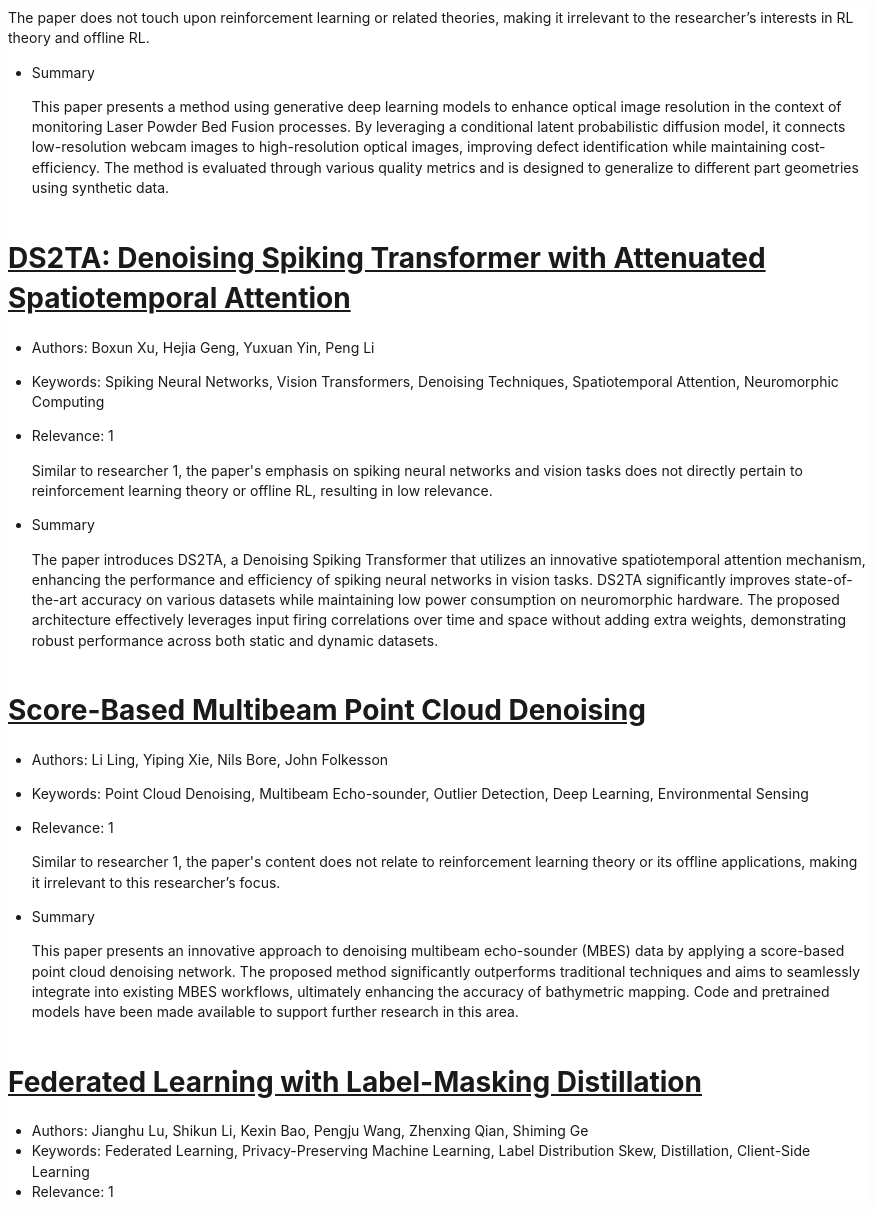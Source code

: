   The paper does not touch upon reinforcement learning or related theories, making it irrelevant to the researcher’s interests in RL theory and offline RL.
- Summary

  This paper presents a method using generative deep learning models to enhance optical image resolution in the context of monitoring Laser Powder Bed Fusion processes. By leveraging a conditional latent probabilistic diffusion model, it connects low-resolution webcam images to high-resolution optical images, improving defect identification while maintaining cost-efficiency. The method is evaluated through various quality metrics and is designed to generalize to different part geometries using synthetic data.  
# [DS2TA: Denoising Spiking Transformer with Attenuated Spatiotemporal   Attention](http://arxiv.org/abs/2409.15375v1)
- Authors: Boxun Xu, Hejia Geng, Yuxuan Yin, Peng Li
- Keywords: Spiking Neural Networks, Vision Transformers, Denoising Techniques, Spatiotemporal Attention, Neuromorphic Computing
- Relevance: 1

  Similar to researcher 1, the paper's emphasis on spiking neural networks and vision tasks does not directly pertain to reinforcement learning theory or offline RL, resulting in low relevance.
- Summary

  The paper introduces DS2TA, a Denoising Spiking Transformer that utilizes an innovative spatiotemporal attention mechanism, enhancing the performance and efficiency of spiking neural networks in vision tasks. DS2TA significantly improves state-of-the-art accuracy on various datasets while maintaining low power consumption on neuromorphic hardware. The proposed architecture effectively leverages input firing correlations over time and space without adding extra weights, demonstrating robust performance across both static and dynamic datasets.
# [Score-Based Multibeam Point Cloud Denoising](http://arxiv.org/abs/2409.13143v1)
- Authors: Li Ling, Yiping Xie, Nils Bore, John Folkesson
- Keywords: Point Cloud Denoising, Multibeam Echo-sounder, Outlier Detection, Deep Learning, Environmental Sensing
- Relevance: 1

  Similar to researcher 1, the paper's content does not relate to reinforcement learning theory or its offline applications, making it irrelevant to this researcher’s focus.
- Summary

  This paper presents an innovative approach to denoising multibeam echo-sounder (MBES) data by applying a score-based point cloud denoising network. The proposed method significantly outperforms traditional techniques and aims to seamlessly integrate into existing MBES workflows, ultimately enhancing the accuracy of bathymetric mapping. Code and pretrained models have been made available to support further research in this area.  
# [Federated Learning with Label-Masking Distillation](http://arxiv.org/abs/2409.13136v1)
- Authors: Jianghu Lu, Shikun Li, Kexin Bao, Pengju Wang, Zhenxing Qian, Shiming Ge
- Keywords: Federated Learning, Privacy-Preserving Machine Learning, Label Distribution Skew, Distillation, Client-Side Learning
- Relevance: 1
